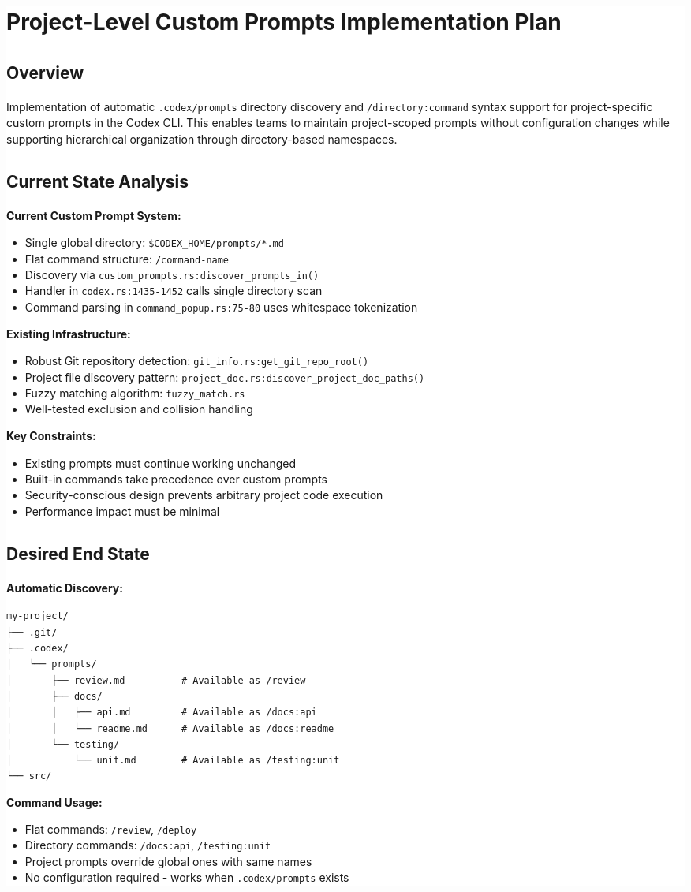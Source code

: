 # Project-Level Custom Prompts Implementation Plan

## Overview

Implementation of automatic `.codex/prompts` directory discovery and `/directory:command` syntax support for project-specific custom prompts in the Codex CLI. This enables teams to maintain project-scoped prompts without configuration changes while supporting hierarchical organization through directory-based namespaces.

## Current State Analysis

**Current Custom Prompt System:**
- Single global directory: `$CODEX_HOME/prompts/*.md`
- Flat command structure: `/command-name`
- Discovery via `custom_prompts.rs:discover_prompts_in()`
- Handler in `codex.rs:1435-1452` calls single directory scan
- Command parsing in `command_popup.rs:75-80` uses whitespace tokenization

**Existing Infrastructure:**
- Robust Git repository detection: `git_info.rs:get_git_repo_root()`
- Project file discovery pattern: `project_doc.rs:discover_project_doc_paths()`
- Fuzzy matching algorithm: `fuzzy_match.rs`
- Well-tested exclusion and collision handling

**Key Constraints:**
- Existing prompts must continue working unchanged
- Built-in commands take precedence over custom prompts
- Security-conscious design prevents arbitrary project code execution
- Performance impact must be minimal

## Desired End State

**Automatic Discovery:**
```
my-project/
├── .git/
├── .codex/
│   └── prompts/
│       ├── review.md          # Available as /review
│       ├── docs/
│       │   ├── api.md         # Available as /docs:api
│       │   └── readme.md      # Available as /docs:readme
│       └── testing/
│           └── unit.md        # Available as /testing:unit
└── src/
```

**Command Usage:**
- Flat commands: `/review`, `/deploy`
- Directory commands: `/docs:api`, `/testing:unit`
- Project prompts override global ones with same names
- No configuration required - works when `.codex/prompts` exists
